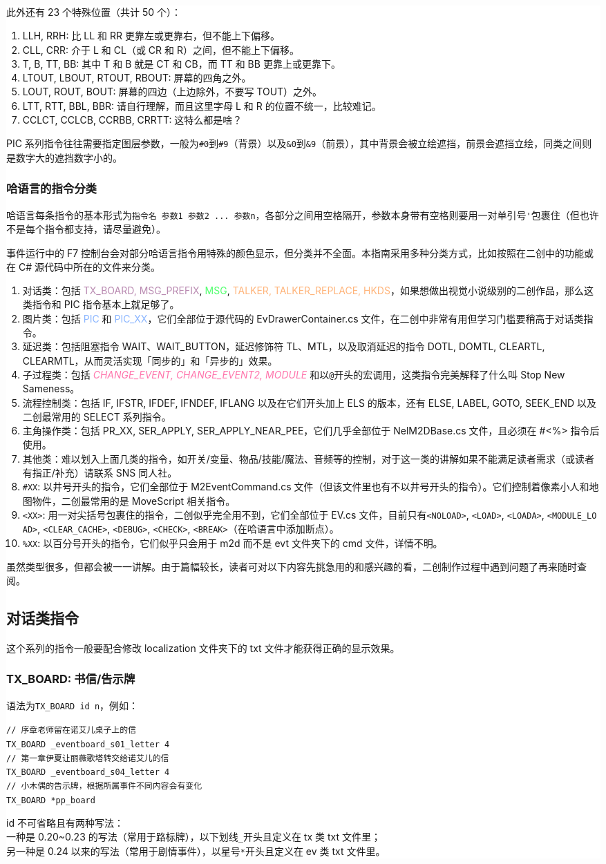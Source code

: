 此外还有 23 个特殊位置（共计 50 个）：
1. LLH, RRH: 比 LL 和 RR 更靠左或更靠右，但不能上下偏移。
2. CLL, CRR: 介于 L 和 CL（或 CR 和 R）之间，但不能上下偏移。
3. T, B, TT, BB: 其中 T 和 B 就是 CT 和 CB，而 TT 和 BB 更靠上或更靠下。
4. LTOUT, LBOUT, RTOUT, RBOUT: 屏幕的四角之外。
5. LOUT, ROUT, BOUT: 屏幕的四边（上边除外，不要写 TOUT）之外。
6. LTT, RTT, BBL, BBR: 请自行理解，而且这里字母 L 和 R 的位置不统一，比较难记。
7. CCLCT, CCLCB, CCRBB, CRRTT: 这特么都是啥？

PIC 系列指令往往需要指定图层参数，一般为`#0`到`#9`（背景）以及`&0`到`&9`（前景），其中背景会被立绘遮挡，前景会遮挡立绘，同类之间则是数字大的遮挡数字小的。

### 哈语言的指令分类
哈语言每条指令的基本形式为`指令名 参数1 参数2 ... 参数n`，各部分之间用空格隔开，参数本身带有空格则要用一对单引号`'`包裹住（但也许不是每个指令都支持，请尽量避免）。

事件运行中的 F7 控制台会对部分哈语言指令用特殊的颜色显示，但分类并不全面。本指南采用多种分类方式，比如按照在二创中的功能或在 C# 源代码中所在的文件来分类。
1. 对话类：包括 <font color=#B98AB1>TX_BOARD, MSG_PREFIX</font>, <font color=#50FF6D>MSG</font>, <font color=#FFB47A>TALKER, TALKER_REPLACE, HKDS</font>，如果想做出视觉小说级别的二创作品，那么这类指令和 PIC 指令基本上就足够了。
2. 图片类：包括 <font color=#8BB6FF>PIC</font> 和 <font color=#8BB6FF>PIC_XX</font>，它们全部位于源代码的 EvDrawerContainer.cs 文件，在二创中非常有用但学习门槛要稍高于对话类指令。
4. 延迟类：包括阻塞指令 WAIT、WAIT_BUTTON，延迟修饰符 TL、MTL，以及取消延迟的指令 DOTL, DOMTL, CLEARTL, CLEARMTL，从而灵活实现「同步的」和「异步的」效果。
5. 子过程类：包括 <font color=#FF75AC><i>CHANGE_EVENT, CHANGE_EVENT2, MODULE</i></font> 和以`@`开头的宏调用，这类指令完美解释了什么叫 Stop New Sameness。
6. 流程控制类：包括 IF, IFSTR, IFDEF, IFNDEF, IFLANG 以及在它们开头加上 ELS 的版本，还有 ELSE, LABEL, GOTO, SEEK_END 以及二创最常用的 SELECT 系列指令。
7. 主角操作类：包括 PR_XX, SER_APPLY, SER_APPLY_NEAR_PEE，它们几乎全部位于 NelM2DBase.cs 文件，且必须在 #<%> 指令后使用。
8. 其他类：难以划入上面几类的指令，如开关/变量、物品/技能/魔法、音频等的控制，对于这一类的讲解如果不能满足读者需求（或读者有指正/补充）请联系 SNS 同人社。
9. `#XX`: 以井号开头的指令，它们全部位于 M2EventCommand.cs 文件（但该文件里也有不以井号开头的指令）。它们控制着像素小人和地图物件，二创最常用的是 MoveScript 相关指令。
10. `<XX>`: 用一对尖括号包裹住的指令，二创似乎完全用不到，它们全部位于 EV.cs 文件，目前只有`<NOLOAD>`, `<LOAD>`, `<LOADA>`, `<MODULE_LOAD>`, `<CLEAR_CACHE>`, `<DEBUG>`, `<CHECK>`, `<BREAK>`（在哈语言中添加断点）。
11. `%XX`: 以百分号开头的指令，它们似乎只会用于 m2d 而不是 evt 文件夹下的 cmd 文件，详情不明。

虽然类型很多，但都会被一一讲解。由于篇幅较长，读者可对以下内容先挑急用的和感兴趣的看，二创制作过程中遇到问题了再来随时查阅。

## 对话类指令
这个系列的指令一般要配合修改 localization 文件夹下的 txt 文件才能获得正确的显示效果。

### TX_BOARD: 书信/告示牌
语法为`TX_BOARD id n`，例如：
```
// 序章老师留在诺艾儿桌子上的信
TX_BOARD _eventboard_s01_letter 4
// 第一章伊夏让丽薇歌塔转交给诺艾儿的信
TX_BOARD _eventboard_s04_letter 4
// 小木偶的告示牌，根据所属事件不同内容会有变化
TX_BOARD *pp_board
```
id 不可省略且有两种写法：  
一种是 0.20~0.23 的写法（常用于路标牌），以下划线`_`开头且定义在 tx 类 txt 文件里；  
另一种是 0.24 以来的写法（常用于剧情事件），以星号`*`开头且定义在 ev 类 txt 文件里。
